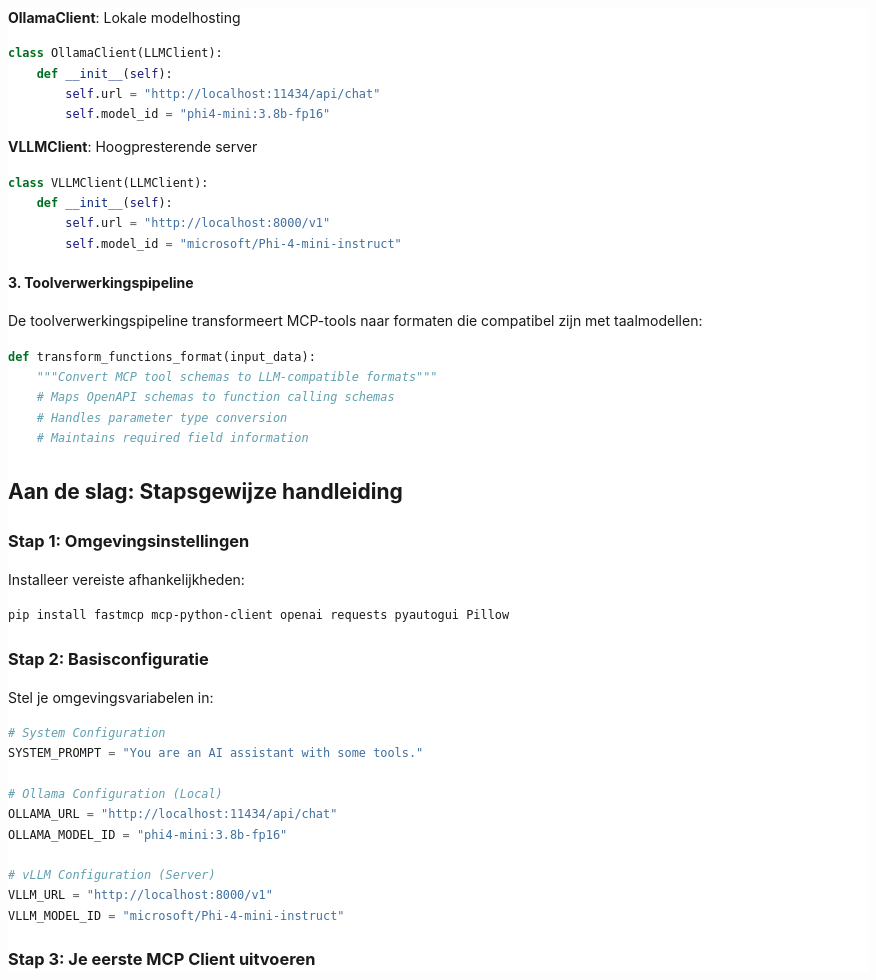 **OllamaClient**: Lokale modelhosting  
```python
class OllamaClient(LLMClient):
    def __init__(self):
        self.url = "http://localhost:11434/api/chat"
        self.model_id = "phi4-mini:3.8b-fp16"
```

**VLLMClient**: Hoogpresterende server  
```python
class VLLMClient(LLMClient):
    def __init__(self):
        self.url = "http://localhost:8000/v1"
        self.model_id = "microsoft/Phi-4-mini-instruct"
```

#### 3. Toolverwerkingspipeline

De toolverwerkingspipeline transformeert MCP-tools naar formaten die compatibel zijn met taalmodellen:

```python
def transform_functions_format(input_data):
    """Convert MCP tool schemas to LLM-compatible formats"""
    # Maps OpenAPI schemas to function calling schemas
    # Handles parameter type conversion
    # Maintains required field information
```

## Aan de slag: Stapsgewijze handleiding

### Stap 1: Omgevingsinstellingen

Installeer vereiste afhankelijkheden:  
```bash
pip install fastmcp mcp-python-client openai requests pyautogui Pillow
```

### Stap 2: Basisconfiguratie

Stel je omgevingsvariabelen in:  
```python
# System Configuration
SYSTEM_PROMPT = "You are an AI assistant with some tools."

# Ollama Configuration (Local)
OLLAMA_URL = "http://localhost:11434/api/chat"
OLLAMA_MODEL_ID = "phi4-mini:3.8b-fp16"

# vLLM Configuration (Server)
VLLM_URL = "http://localhost:8000/v1"
VLLM_MODEL_ID = "microsoft/Phi-4-mini-instruct"
```

### Stap 3: Je eerste MCP Client uitvoeren
